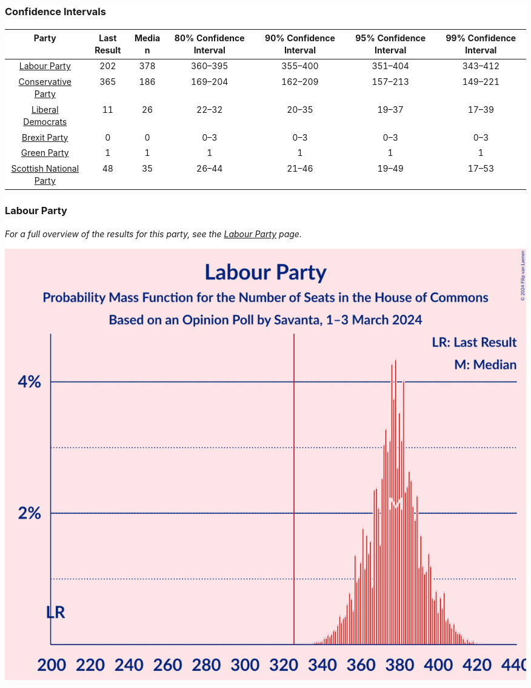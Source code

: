 
### Confidence Intervals

| Party | Last Result | Median | 80% Confidence Interval | 90% Confidence Interval | 95% Confidence Interval | 99% Confidence Interval |
|:-----:|:-----------:|:------:|:-----------------------:|:-----------------------:|:-----------------------:|:-----------------------:|
| <a href="#labour-party">Labour Party</a> | 202 | 378 | 360–395 |355–400 |351–404 |343–412 |
| <a href="#conservative-party">Conservative Party</a> | 365 | 186 | 169–204 |162–209 |157–213 |149–221 |
| <a href="#liberal-democrats">Liberal Democrats</a> | 11 | 26 | 22–32 |20–35 |19–37 |17–39 |
| <a href="#brexit-party">Brexit Party</a> | 0 | 0 | 0–3 |0–3 |0–3 |0–3 |
| <a href="#green-party">Green Party</a> | 1 | 1 | 1 |1 |1 |1 |
| <a href="#scottish-national-party">Scottish National Party</a> | 48 | 35 | 26–44 |21–46 |19–49 |17–53 |

### Labour Party

*For a full overview of the results for this party, see the [Labour Party](party-labourparty.html) page.*

![Graph with seats probability mass function not yet produced](2024-03-03-Savanta-seats-pmf-labourparty.png "Seats Probability Mass Function")
